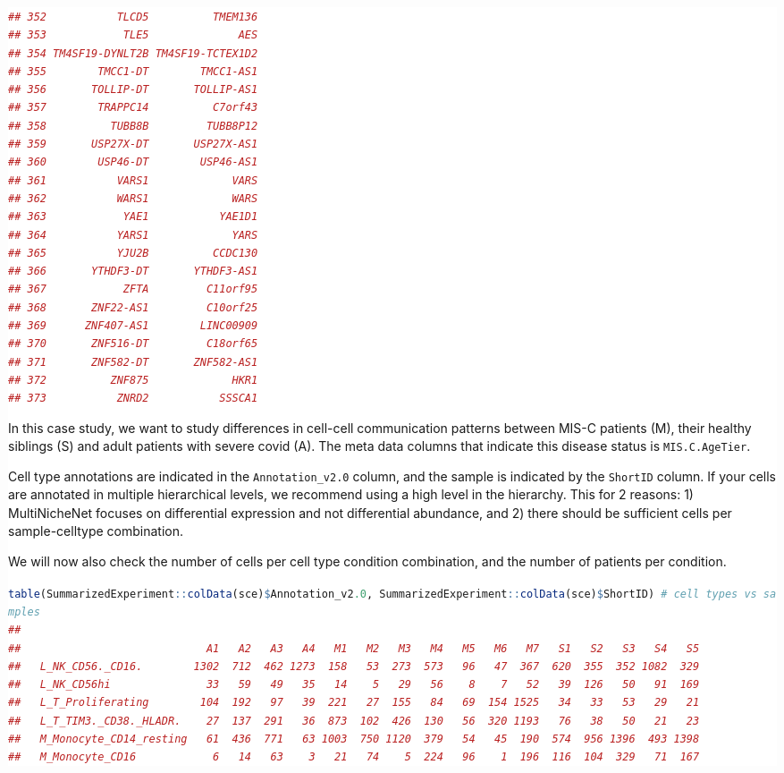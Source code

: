 ``` r
## 352           TLCD5          TMEM136
## 353            TLE5              AES
## 354 TM4SF19-DYNLT2B TM4SF19-TCTEX1D2
## 355        TMCC1-DT        TMCC1-AS1
## 356       TOLLIP-DT       TOLLIP-AS1
## 357        TRAPPC14          C7orf43
## 358          TUBB8B         TUBB8P12
## 359       USP27X-DT       USP27X-AS1
## 360        USP46-DT        USP46-AS1
## 361           VARS1             VARS
## 362           WARS1             WARS
## 363            YAE1           YAE1D1
## 364           YARS1             YARS
## 365           YJU2B          CCDC130
## 366       YTHDF3-DT       YTHDF3-AS1
## 367            ZFTA         C11orf95
## 368       ZNF22-AS1         C10orf25
## 369      ZNF407-AS1        LINC00909
## 370       ZNF516-DT         C18orf65
## 371       ZNF582-DT       ZNF582-AS1
## 372          ZNF875             HKR1
## 373           ZNRD2           SSSCA1
```

In this case study, we want to study differences in cell-cell
communication patterns between MIS-C patients (M), their healthy
siblings (S) and adult patients with severe covid (A). The meta data
columns that indicate this disease status is `MIS.C.AgeTier`.

Cell type annotations are indicated in the `Annotation_v2.0` column, and
the sample is indicated by the `ShortID` column. If your cells are
annotated in multiple hierarchical levels, we recommend using a high
level in the hierarchy. This for 2 reasons: 1) MultiNicheNet focuses on
differential expression and not differential abundance, and 2) there
should be sufficient cells per sample-celltype combination.

We will now also check the number of cells per cell type condition
combination, and the number of patients per condition.

``` r
table(SummarizedExperiment::colData(sce)$Annotation_v2.0, SummarizedExperiment::colData(sce)$ShortID) # cell types vs samples
##                          
##                             A1   A2   A3   A4   M1   M2   M3   M4   M5   M6   M7   S1   S2   S3   S4   S5
##   L_NK_CD56._CD16.        1302  712  462 1273  158   53  273  573   96   47  367  620  355  352 1082  329
##   L_NK_CD56hi               33   59   49   35   14    5   29   56    8    7   52   39  126   50   91  169
##   L_T_Proliferating        104  192   97   39  221   27  155   84   69  154 1525   34   33   53   29   21
##   L_T_TIM3._CD38._HLADR.    27  137  291   36  873  102  426  130   56  320 1193   76   38   50   21   23
##   M_Monocyte_CD14_resting   61  436  771   63 1003  750 1120  379   54   45  190  574  956 1396  493 1398
##   M_Monocyte_CD16            6   14   63    3   21   74    5  224   96    1  196  116  104  329   71  167
```
